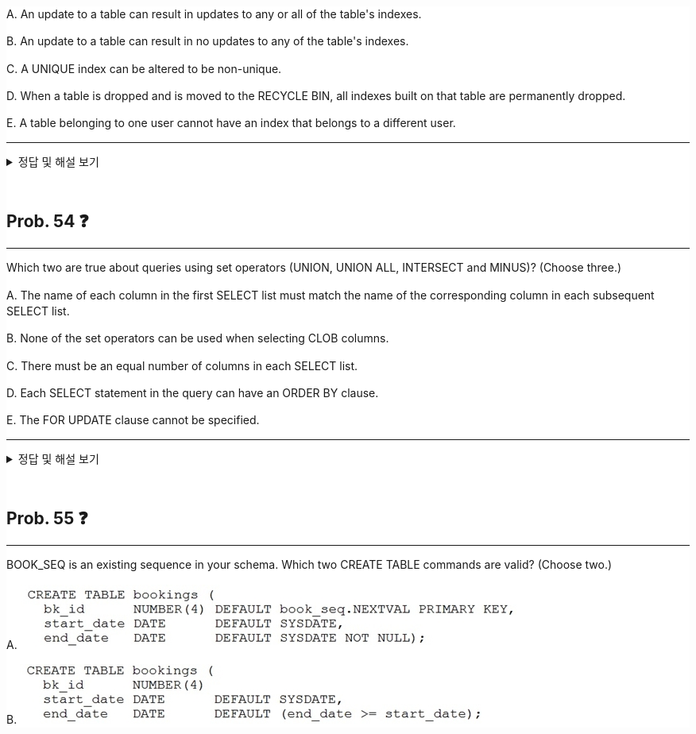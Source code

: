 A. An update to a table can result in updates to any or all of the table's indexes.

B. An update to a table can result in no updates to any of the table's indexes.

C. A UNIQUE index can be altered to be non-unique.

D. When a table is dropped and is moved to the RECYCLE BIN, all indexes built on that table are permanently dropped.

E. A table belonging to one user cannot have an index that belongs to a different user.

---
<details><summary>정답 및 해설 보기</summary></details>

<br>

## Prob. 54 ❓
---

Which two are true about queries using set operators (UNION, UNION ALL, INTERSECT and MINUS)? (Choose three.)

A. The name of each column in the first SELECT list must match the name of the corresponding column in each subsequent SELECT list.

B. None of the set operators can be used when selecting CLOB columns.

C. There must be an equal number of columns in each SELECT list.

D. Each SELECT statement in the query can have an ORDER BY clause.

E. The FOR UPDATE clause cannot be specified.

---
<details><summary>정답 및 해설 보기</summary></details>

<br>

## Prob. 55 ❓
---

BOOK_SEQ is an existing sequence in your schema.
Which two CREATE TABLE commands are valid? (Choose two.)

A.
![prob55-a](/assets/img/study_Oracle/2022-10-30-[ORACLE-SQL]_ExamTopics_51~60/prob55-a.png)

B.
![prob55-b](/assets/img/study_Oracle/2022-10-30-[ORACLE-SQL]_ExamTopics_51~60/prob55-b.png)
